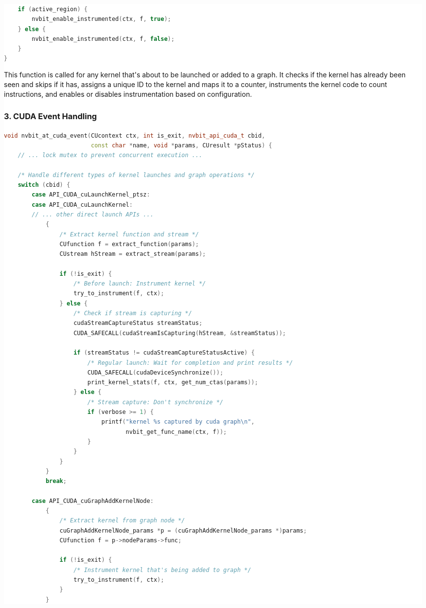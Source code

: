 ```cpp
    if (active_region) {
        nvbit_enable_instrumented(ctx, f, true);
    } else {
        nvbit_enable_instrumented(ctx, f, false);
    }
}
```

This function is called for any kernel that's about to be launched or added to a graph. It checks if the kernel has already been seen and skips if it has, assigns a unique ID to the kernel and maps it to a counter, instruments the kernel code to count instructions, and enables or disables instrumentation based on configuration.

### 3. CUDA Event Handling

```cpp
void nvbit_at_cuda_event(CUcontext ctx, int is_exit, nvbit_api_cuda_t cbid,
                         const char *name, void *params, CUresult *pStatus) {
    // ... lock mutex to prevent concurrent execution ...
    
    /* Handle different types of kernel launches and graph operations */
    switch (cbid) {
        case API_CUDA_cuLaunchKernel_ptsz:
        case API_CUDA_cuLaunchKernel:
        // ... other direct launch APIs ...
            {
                /* Extract kernel function and stream */
                CUfunction f = extract_function(params);
                CUstream hStream = extract_stream(params);
                
                if (!is_exit) {
                    /* Before launch: Instrument kernel */
                    try_to_instrument(f, ctx);
                } else {
                    /* Check if stream is capturing */
                    cudaStreamCaptureStatus streamStatus;
                    CUDA_SAFECALL(cudaStreamIsCapturing(hStream, &streamStatus));
                    
                    if (streamStatus != cudaStreamCaptureStatusActive) {
                        /* Regular launch: Wait for completion and print results */
                        CUDA_SAFECALL(cudaDeviceSynchronize());
                        print_kernel_stats(f, ctx, get_num_ctas(params));
                    } else {
                        /* Stream capture: Don't synchronize */
                        if (verbose >= 1) {
                            printf("kernel %s captured by cuda graph\n", 
                                   nvbit_get_func_name(ctx, f));
                        }
                    }
                }
            }
            break;
            
        case API_CUDA_cuGraphAddKernelNode:
            {
                /* Extract kernel from graph node */
                cuGraphAddKernelNode_params *p = (cuGraphAddKernelNode_params *)params;
                CUfunction f = p->nodeParams->func;
                
                if (!is_exit) {
                    /* Instrument kernel that's being added to graph */
                    try_to_instrument(f, ctx);
                }
            }
```